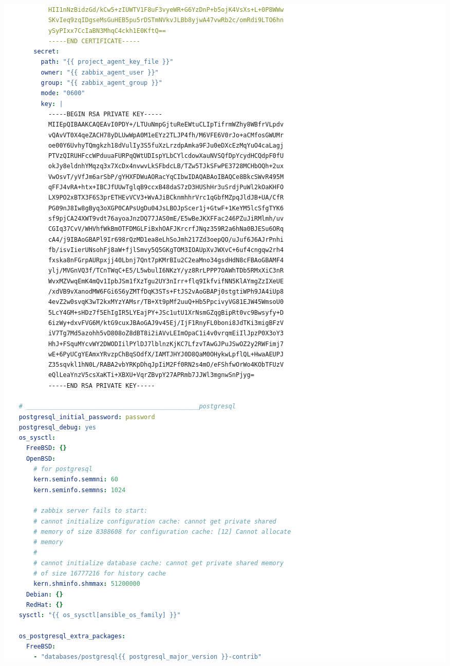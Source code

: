 ```yaml
            HII1nNzBidzGd/kCw5+zIUWTV1F8uF3vyeWR+G6YzDnP+b5ojK4VsXs+L+0P8WWw
            SKvIeq9zqIDgseMsGuHEB5pu5rDSTmNVkvJLBb8yjwA47vwRb2c/omRdi9LTO6hn
            ySyPIxx7CcIaBN3MhqC4ckh1E0KftQ==
            -----END CERTIFICATE-----
        secret:
          path: "{{ project_agent_key_file }}"
          owner: "{{ zabbix_agent_user }}"
          group: "{{ zabbix_agent_group }}"
          mode: "0600"
          key: |
            -----BEGIN RSA PRIVATE KEY-----
            MIIEpQIBAAKCAQEAvI0PDY+/LTUuNmpGjtuReEWtuCLIpTifrmWZhy8WBfrVLpdv
            vQAvVT0X4qeZACH78yDLUwWpA0M1eEYz2TLJP4fh/M6VFE6V0rJo+aCMfosGWUMr
            oe00Y6UvhyTQmgkzh18dVulIy3S5fuXzLrzdpAmka9FJu0eDXcEzMqYuO4caLagj
            PTVzQIRUHFccWPduuaFURPqQWtUDIspYLbCYlcdowXauNVSQfDpYcydHCQdpF0fU
            okJy8eldnhYMqzq3x7XcDx4nvwvLkSFbdcLB/TZw5TJkSFwPE3728MCHbOQh+2ux
            VwOsvT/yVfJm6arSbP/gYHXFDWuAORacYqCIbwIDAQABAoIBAQCe8BkcSWvR495M
            qFFJ4vRA+htx+IBCJfUUwTglqB9ccxB48daS7zD3HUShHr3uSrdjPuWl2kOaKHFO
            LX9PO2xBTX3F6S3prETHEvVCV3+WvAJiBCknmhhrVrc1qGbfMZpqJldJB+UA/CfR
            PG09nJ8Iw8gByq3oXGP0CAPsUgDu04JsLBOJpScer1j+GtwF+1KeYM5lcSfgTYK6
            sf9pjCA24XWT9vdt76ayoaJnzDQ77JAS0mE/E5wBeJKXFFac246PZuJiRMlmh/uv
            CGIq37CvV/WHVhfWkBmOTFDMGLFiBxhOAFJKrcrfJNqz359R2a6hNa0BJESu6ORq
            cA4/j9IBAoGBAPl9Ir698rQzMD1ea8eLhSoJmh217Zd3oepQO/uJuf6J6AJrPnhi
            fb/isvIierUNsohFj8aW+fjlSmvy5Q5GKgTOM3IOAUpXvJWXvC+6uf4cngqw2rh4
            fxska8nFGrpAURpxjj40Lbnj7Qnt7pKMrBIu2C2eaMno34gsdHdN8cFBAoGBAMF4
            ylj/MVGnVQ3f/TCnTWqC+E5/L5wbulI6NKzY/yz8RrLPPP7OAWhTDb5RMxXiC3nR
            WvxMZVwqEmK4mQv1IpbJSm1fXzTgu2UY3nIrr+flq9IkfvifNN5KlAYmgZzIXeUE
            /xdVB9vXanodMW6FGi6S6yZMTfDqK3STs+FtJS2vAoGBAPj0stgtiWPh9JA4iUp8
            4evZ2w0svqK3wT2kxMYzYAMsr/TB+Xt9pMf2uuQ+Hb5PpcivyVG81EJW45WmsoU0
            5LcY4GM+sHDz7f5EhIgIR5LYEajPY+JSc1utU1XrNsmGZqgBipRt0vc9Bwsyfy+D
            6izWy+dxvFVG6M/ktG9cuxJBAoGAJ9v45Ej/IjF1RnyFL0boni8JdTKi3migBFzV
            iV7Tg7Md5azohh5vD808oZ8dBT8i2iAVvLEImOpaC1i4v0vrqmEiIlJpzP0X3oY3
            HhJ+FSquMYcvWY2DWODIilPYlDJ7lblnzKjKC7LfzvTAwGJPuJSwOZ2y2RWFimj7
            wE+6PyUCgYEAmxYRvzpChBqSOdfX/IAMTJHYJ0D8QaM0OHykwLpflQL+HwaAEUPJ
            Z35sqvkl1hN0L/RABA2vbYRKpDhqJpIiM2Ff0RN2s4mO/eFShfwOrWo4KObTFUzV
            eQlLeaYnzV5csXaKTi+XBXU+VqrZBvpY27APRmb7JJWl3mgnwSnPjyg=
            -----END RSA PRIVATE KEY-----

    # _______________________________________________postgresql
    postgresql_initial_password: password
    postgresql_debug: yes
    os_sysctl:
      FreeBSD: {}
      OpenBSD:
        # for postgresql
        kern.seminfo.semmni: 60
        kern.seminfo.semmns: 1024

        # zabbix server fails to start:
        # cannot initialize configuration cache: cannot get private shared
        # memory of size 8388608 for configuration cache: [12] Cannot allocate
        # memory
        #
        # cannot initialize database cache: cannot get private shared memory
        # of size 16777216 for history cache
        kern.shminfo.shmmax: 51200000
      Debian: {}
      RedHat: {}
    sysctl: "{{ os_sysctl[ansible_os_family] }}"

    os_postgresql_extra_packages:
      FreeBSD:
        - "databases/postgresql{{ postgresql_major_version }}-contrib"
```